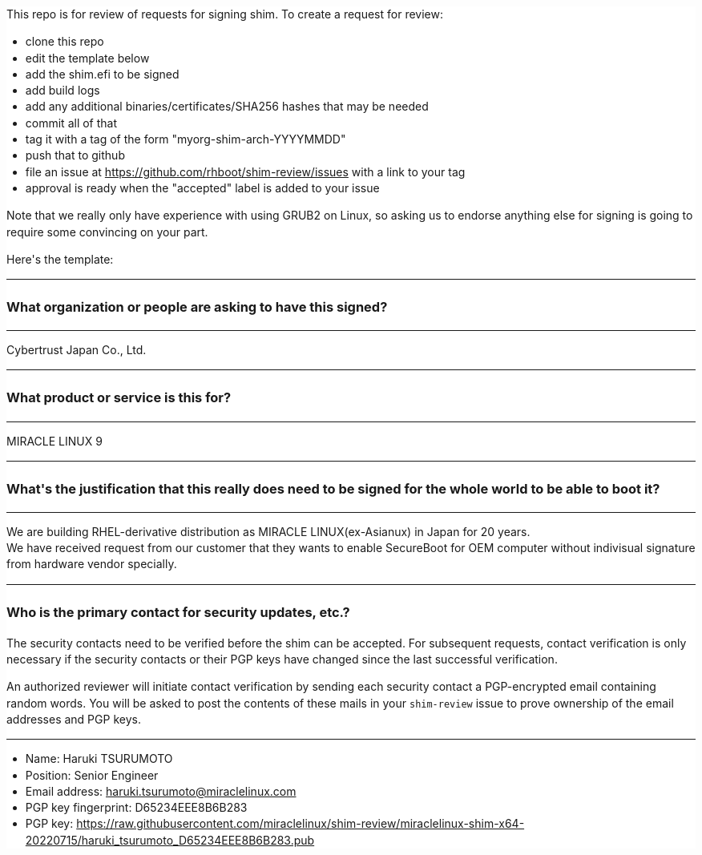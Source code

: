 This repo is for review of requests for signing shim.  To create a request for review:

- clone this repo
- edit the template below
- add the shim.efi to be signed
- add build logs
- add any additional binaries/certificates/SHA256 hashes that may be needed
- commit all of that
- tag it with a tag of the form "myorg-shim-arch-YYYYMMDD"
- push that to github
- file an issue at https://github.com/rhboot/shim-review/issues with a link to your tag
- approval is ready when the "accepted" label is added to your issue

Note that we really only have experience with using GRUB2 on Linux, so asking
us to endorse anything else for signing is going to require some convincing on
your part.

Here's the template:

-------------------------------------------------------------------------------
### What organization or people are asking to have this signed?
-------------------------------------------------------------------------------
Cybertrust Japan Co., Ltd.  

-------------------------------------------------------------------------------
### What product or service is this for?
-------------------------------------------------------------------------------
MIRACLE LINUX 9  

-------------------------------------------------------------------------------
### What's the justification that this really does need to be signed for the whole world to be able to boot it?
-------------------------------------------------------------------------------
We are building RHEL-derivative distribution as MIRACLE LINUX(ex-Asianux) in Japan for 20 years.  
We have received request from our customer that they wants to enable SecureBoot for OEM computer without indivisual signature from hardware vendor specially.   

-------------------------------------------------------------------------------
### Who is the primary contact for security updates, etc.?
The security contacts need to be verified before the shim can be accepted. For subsequent requests, contact verification is only necessary if the security contacts or their PGP keys have changed since the last successful verification.

An authorized reviewer will initiate contact verification by sending each security contact a PGP-encrypted email containing random words.
You will be asked to post the contents of these mails in your `shim-review` issue to prove ownership of the email addresses and PGP keys.

-------------------------------------------------------------------------------
- Name: Haruki TSURUMOTO  
- Position: Senior Engineer  
- Email address: haruki.tsurumoto@miraclelinux.com  
- PGP key fingerprint: D65234EEE8B6B283  
- PGP key: https://raw.githubusercontent.com/miraclelinux/shim-review/miraclelinux-shim-x64-20220715/haruki_tsurumoto_D65234EEE8B6B283.pub  
